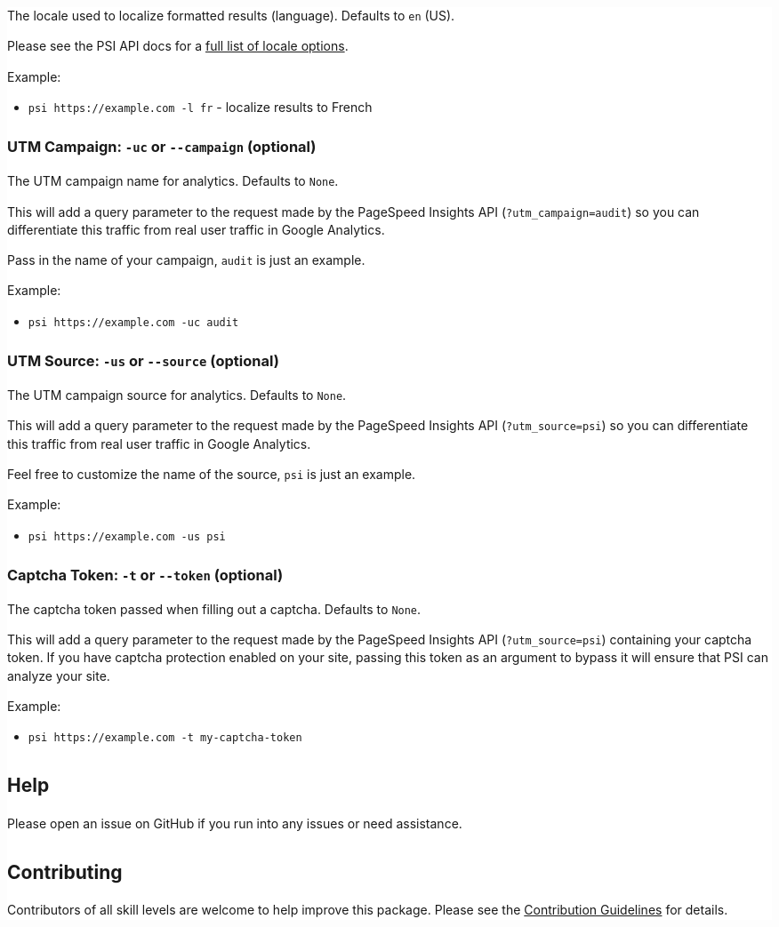 The locale used to localize formatted results (language). Defaults to `en` (US).

Please see the PSI API docs for a [full list of locale options](https://developers.google.com/speed/docs/insights/languages).

Example:

- `psi https://example.com -l fr` - localize results to French

### UTM Campaign: `-uc` or `--campaign` (optional)

The UTM campaign name for analytics. Defaults to `None`.

This will add a query parameter to the request made by the PageSpeed Insights API (`?utm_campaign=audit`) so you can differentiate this traffic from real user traffic in Google Analytics.

Pass in the name of your campaign, `audit` is just an example.

Example:

- `psi https://example.com -uc audit`

### UTM Source: `-us` or `--source` (optional)

The UTM campaign source for analytics. Defaults to `None`.

This will add a query parameter to the request made by the PageSpeed Insights API (`?utm_source=psi`) so you can differentiate this traffic from real user traffic in Google Analytics.

Feel free to customize the name of the source, `psi` is just an example.

Example:

- `psi https://example.com -us psi`

### Captcha Token: `-t` or `--token` (optional)

The captcha token passed when filling out a captcha. Defaults to `None`.

This will add a query parameter to the request made by the PageSpeed Insights API (`?utm_source=psi`) containing your captcha token. If you have captcha protection enabled on your site, passing this token as an argument to bypass it will ensure that PSI can analyze your site.

Example:

- `psi https://example.com -t my-captcha-token`

## Help

Please open an issue on GitHub if you run into any issues or need assistance.

## Contributing

Contributors of all skill levels are welcome to help improve this package. Please see the [Contribution Guidelines](CONTRIBUTING.md) for details.
